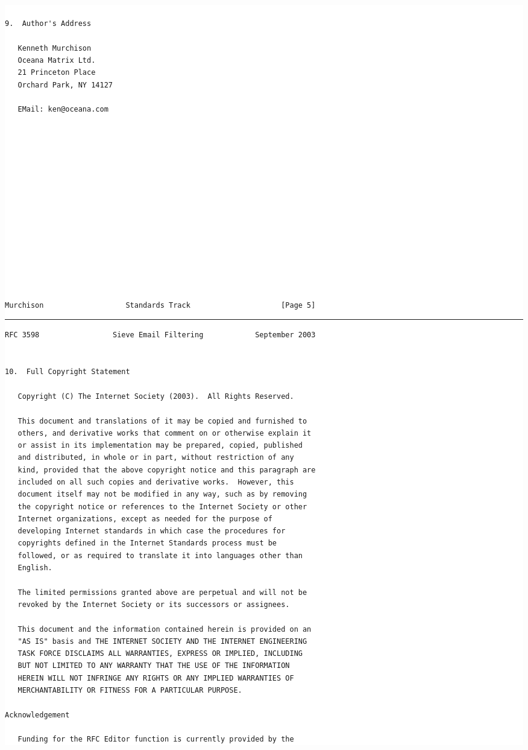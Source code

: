 ``` newpage

9.  Author's Address

   Kenneth Murchison
   Oceana Matrix Ltd.
   21 Princeton Place
   Orchard Park, NY 14127

   EMail: ken@oceana.com















Murchison                   Standards Track                     [Page 5]
```

------------------------------------------------------------------------

``` newpage
RFC 3598                 Sieve Email Filtering            September 2003


10.  Full Copyright Statement

   Copyright (C) The Internet Society (2003).  All Rights Reserved.

   This document and translations of it may be copied and furnished to
   others, and derivative works that comment on or otherwise explain it
   or assist in its implementation may be prepared, copied, published
   and distributed, in whole or in part, without restriction of any
   kind, provided that the above copyright notice and this paragraph are
   included on all such copies and derivative works.  However, this
   document itself may not be modified in any way, such as by removing
   the copyright notice or references to the Internet Society or other
   Internet organizations, except as needed for the purpose of
   developing Internet standards in which case the procedures for
   copyrights defined in the Internet Standards process must be
   followed, or as required to translate it into languages other than
   English.

   The limited permissions granted above are perpetual and will not be
   revoked by the Internet Society or its successors or assignees.

   This document and the information contained herein is provided on an
   "AS IS" basis and THE INTERNET SOCIETY AND THE INTERNET ENGINEERING
   TASK FORCE DISCLAIMS ALL WARRANTIES, EXPRESS OR IMPLIED, INCLUDING
   BUT NOT LIMITED TO ANY WARRANTY THAT THE USE OF THE INFORMATION
   HEREIN WILL NOT INFRINGE ANY RIGHTS OR ANY IMPLIED WARRANTIES OF
   MERCHANTABILITY OR FITNESS FOR A PARTICULAR PURPOSE.

Acknowledgement

   Funding for the RFC Editor function is currently provided by the
```